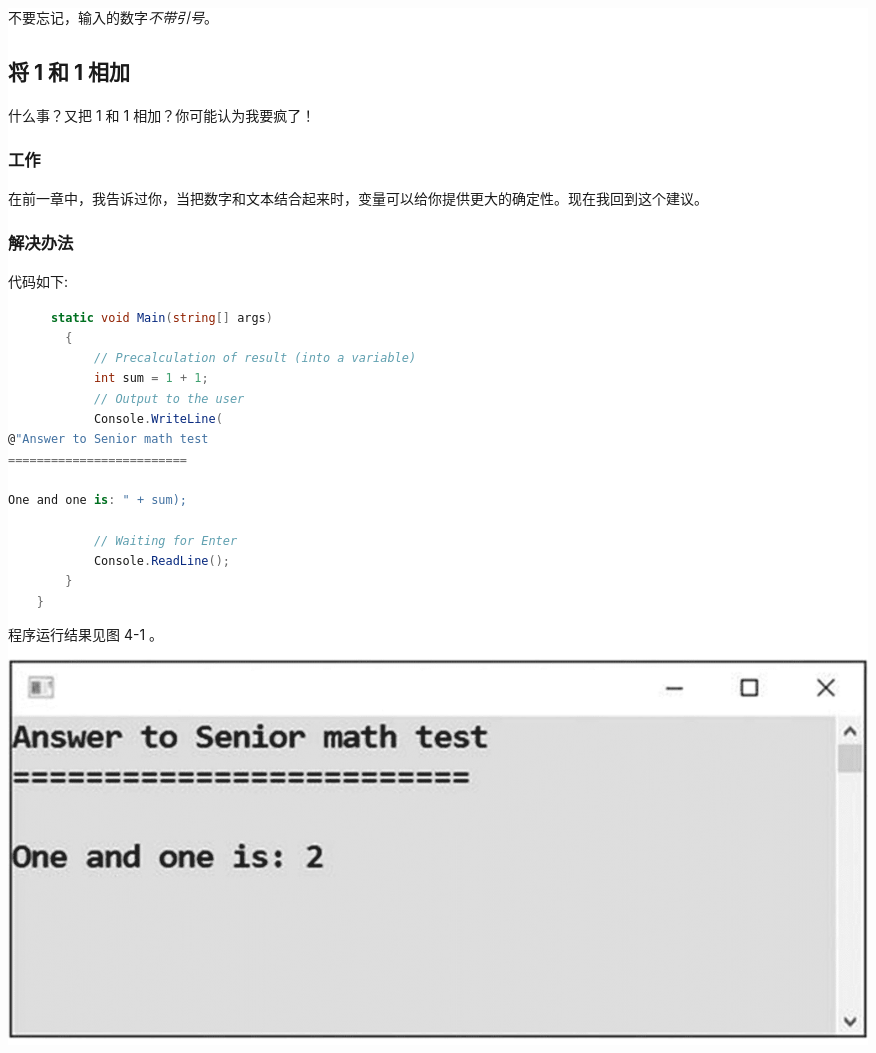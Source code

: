 不要忘记，输入的数字*不带引号*。

## 将 1 和 1 相加

什么事？又把 1 和 1 相加？你可能认为我要疯了！

### 工作

在前一章中，我告诉过你，当把数字和文本结合起来时，变量可以给你提供更大的确定性。现在我回到这个建议。

### 解决办法

代码如下:

```cs
      static void Main(string[] args)
        {
            // Precalculation of result (into a variable)
            int sum = 1 + 1;
            // Output to the user
            Console.WriteLine(
@"Answer to Senior math test
=========================

One and one is: " + sum);

            // Waiting for Enter
            Console.ReadLine();
        }
    }

```

程序运行结果见图 4-1 。

![img/458464_2_En_4_Fig1_HTML.jpg](img/458464_2_En_4_Fig1_HTML.jpg)
